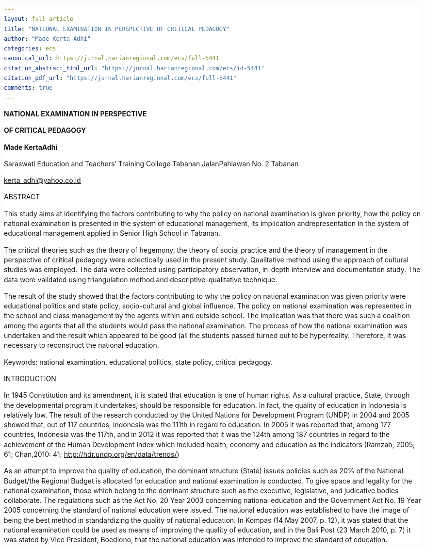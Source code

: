 ```yaml
---
layout: full_article
title: "NATIONAL EXAMINATION IN PERSPECTIVE OF CRITICAL PEDAGOGY"
author: "Made Kerta Adhi"
categories: ecs
canonical_url: https://jurnal.harianregional.com/ecs/full-5441 
citation_abstract_html_url: "https://jurnal.harianregional.com/ecs/id-5441"
citation_pdf_url: "https://jurnal.harianregional.com/ecs/full-5441"  
comments: true
---
```


<p><span class="font1" style="font-weight:bold;">NATIONAL EXAMINATION IN PERSPECTIVE</span></p>
<p><span class="font1" style="font-weight:bold;">OF CRITICAL PEDAGOGY</span></p>
<p><span class="font0" style="font-weight:bold;">Made KertaAdhi</span></p>
<p><span class="font0">Saraswati Education and Teachers’ Training College Tabanan JalanPahlawan No. 2 Tabanan</span></p>
<p><a href="mailto:kerta_adhi@yahoo.co.id"><span class="font0" style="text-decoration:underline;">kerta_adhi@yahoo.co.id</span></a></p>
<p><span class="font0">ABSTRACT</span></p>
<p><span class="font0">This study aims at identifying the factors contributing to why the policy on national examination is given priority, how the policy on national examination is presented in the system of educational management, its implication andrepresentation in the system of educational management applied in Senior High School in Tabanan.</span></p>
<p><span class="font0">The critical theories such as the theory of hegemony, the theory of social practice and the theory of management in the perspective of critical pedagogy were eclectically used in the present study. Qualitative method using the approach of cultural studies was employed. The data were collected using participatory observation, in-depth interview and documentation study. The data were validated using triangulation method and descriptive-qualitative technique.</span></p>
<p><span class="font0">The result of the study showed that the factors contributing to why the policy on national examination was given priority were educational politics and state policy, socio-cultural and global influence. The policy on national examination was represented in the school and class management by the agents within and outside school. The implication was that there was such a coalition among the agents that all the students would pass the national examination. The process of how the national examination was undertaken and the result which appeared to be good (all the students passed turned out to be hyperreality. Therefore, it was necessary to reconstruct the national education.</span></p>
<p><span class="font0">Keywords: national examination, educational politics, state policy, critical pedagogy.</span></p>
<p><span class="font0">INTRODUCTION</span></p>
<p><span class="font0">In 1945 Constitution and its amendment, it is stated that education is one of human rights. As a cultural practice, State, through the developmental program it undertakes, should be responsible for education. In fact, the quality of education in Indonesia is relatively low. The result of the research conducted by the United Nations for Development Program (UNDP) in 2004 and 2005 showed that, out of 117 countries, Indonesia was the 111th in regard to education. In 2005 it was reported that, among 177 countries, Indonesia was the 117th, and in 2012 it was reported that it was the 124th among 187 countries in regard to the achievement of the Human Development Index which included health, economy and education as the indicators (Ramzah, 2005; 61; Chan,2010: 41; </span><a href="http://hdr.undp.org/en/data/trends/"><span class="font0">http://hdr.undp.org/en/data/trends/</span></a><span class="font0">)</span></p>
<p><span class="font0">As an attempt to improve the quality of education, the dominant structure (State) issues policies such as 20% of the National Budget/the Regional Budget is allocated for education and national examination is conducted. To give space and legality for the national examination, those which belong to the dominant structure such as the executive, legislative, and judicative bodies collaborate. The regulations such as the Act No. 20 Year 2003 concerning national education and the Government Act No. 19 Year 2005 concerning the standard of national education were issued. The national education was established to have the image of being the best method in standardizing the quality of national education. In Kompas (14 May 2007, p. 12), it was stated that the national examination could be used as means of improving the quality of education, and in the Bali Post (23 March 2010, p. 7) it was stated by Vice President, Boediono, that the national education was intended to improve the standard of education.</span></p>